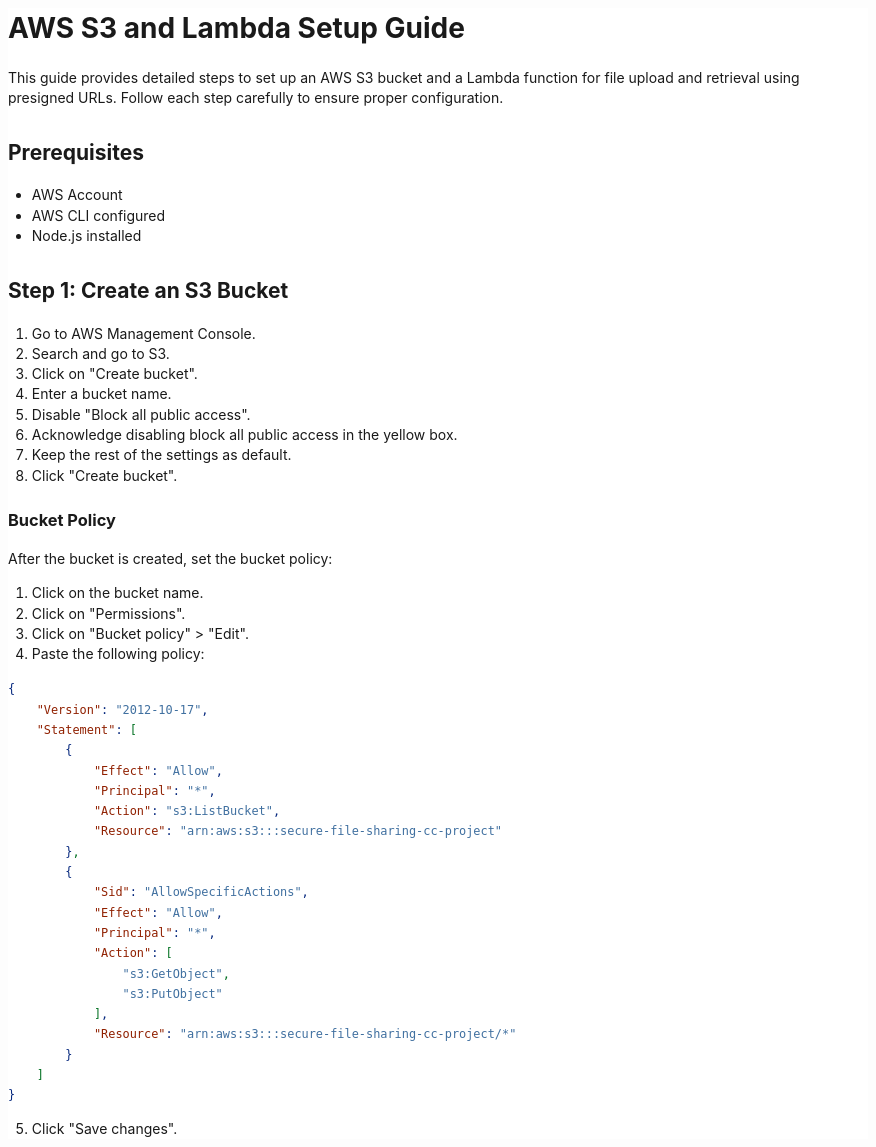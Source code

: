 # AWS S3 and Lambda Setup Guide

This guide provides detailed steps to set up an AWS S3 bucket and a Lambda function for file upload and retrieval using presigned URLs. Follow each step carefully to ensure proper configuration.

## Prerequisites

- AWS Account
- AWS CLI configured
- Node.js installed

## Step 1: Create an S3 Bucket

1. Go to AWS Management Console.
2. Search and go to S3.
3. Click on "Create bucket".
4. Enter a bucket name.
5. Disable "Block all public access".
6. Acknowledge disabling block all public access in the yellow box.
7. Keep the rest of the settings as default.
8. Click "Create bucket".

### Bucket Policy

After the bucket is created, set the bucket policy:

1. Click on the bucket name.
2. Click on "Permissions".
3. Click on "Bucket policy" > "Edit".
4. Paste the following policy:

```json
{
    "Version": "2012-10-17",
    "Statement": [
        {
            "Effect": "Allow",
            "Principal": "*",
            "Action": "s3:ListBucket",
            "Resource": "arn:aws:s3:::secure-file-sharing-cc-project"
        },
        {
            "Sid": "AllowSpecificActions",
            "Effect": "Allow",
            "Principal": "*",
            "Action": [
                "s3:GetObject",
                "s3:PutObject"
            ],
            "Resource": "arn:aws:s3:::secure-file-sharing-cc-project/*"
        }
    ]
}
```
5. Click "Save changes".
